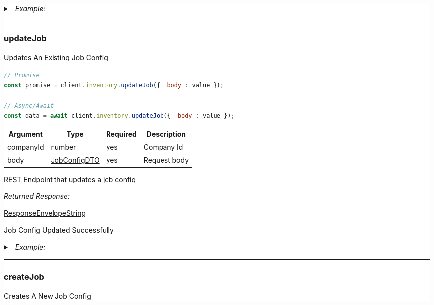 


<details><summary><i>&nbsp; Example:</i></summary></details>









---


### updateJob
Updates An Existing Job Config



```javascript
// Promise
const promise = client.inventory.updateJob({  body : value });

// Async/Await
const data = await client.inventory.updateJob({  body : value });
```



| Argument  |  Type  | Required | Description |
| --------- | -----  | -------- | ----------- | 
| companyId | number | yes | Company Id |  
| body | [JobConfigDTO](#JobConfigDTO) | yes | Request body |


REST Endpoint that updates a job config

*Returned Response:*




[ResponseEnvelopeString](#ResponseEnvelopeString)

Job Config Updated Successfully




<details><summary><i>&nbsp; Example:</i></summary></details>









---


### createJob
Creates A New Job Config


